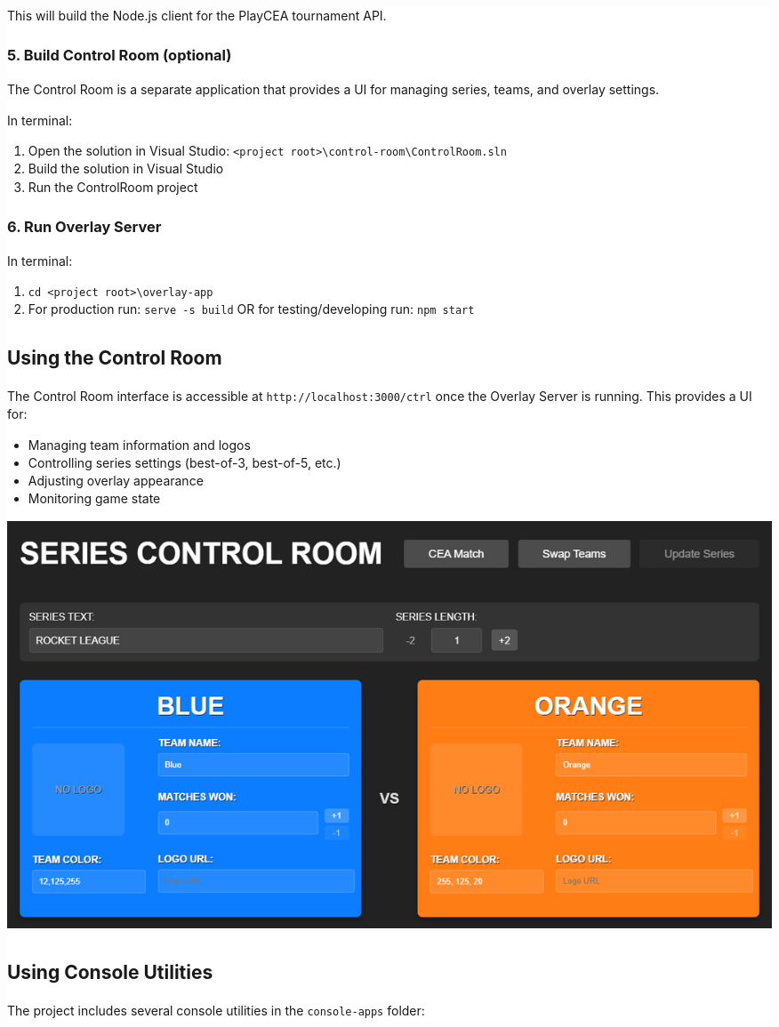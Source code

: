This will build the Node.js client for the PlayCEA tournament API.

### 5. Build Control Room (optional)
The Control Room is a separate application that provides a UI for managing series, teams, and overlay settings.

In terminal:
1. Open the solution in Visual Studio: `<project root>\control-room\ControlRoom.sln`
2. Build the solution in Visual Studio
3. Run the ControlRoom project

### 6. Run Overlay Server
In terminal:
1. `cd <project root>\overlay-app`
2. For production run: `serve -s build` OR for testing/developing run: `npm start`

## Using the Control Room
The Control Room interface is accessible at `http://localhost:3000/ctrl` once the Overlay Server is running. This provides a UI for:

- Managing team information and logos
- Controlling series settings (best-of-3, best-of-5, etc.)
- Adjusting overlay appearance
- Monitoring game state

![Control Room](ControlRoom.png)

## Using Console Utilities
The project includes several console utilities in the `console-apps` folder:
